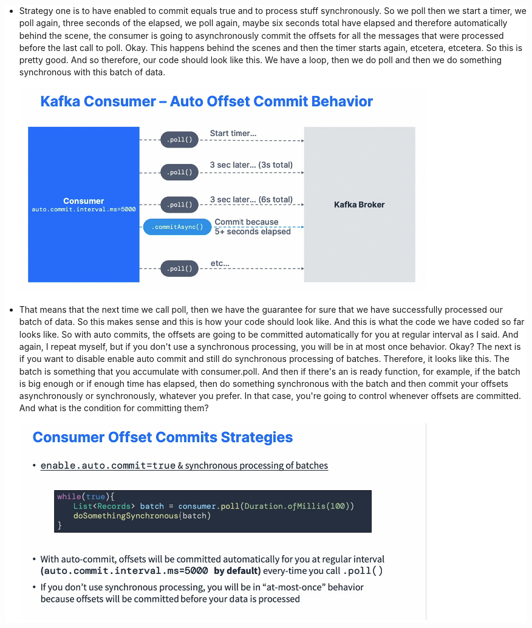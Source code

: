 * Strategy one is to have enabled to commit equals true and to process stuff synchronously.  So we poll then we start a timer, we poll again, three seconds of the elapsed, we poll again, maybe six seconds total have elapsed and therefore automatically behind the scene, the consumer is going to asynchronously commit the offsets for all the messages that were processed before the last call to poll. Okay. This happens behind the scenes and then the timer starts again, etcetera, etcetera. So this is pretty good. And so therefore, our code should look like this. We have a loop, then we do poll and then we do something synchronous with this batch of data. 

  ![img-127](images/img-127.png)

* That means that the next time we call poll, then we have the guarantee for sure that we have successfully processed our batch of data. So this makes sense and this is how your code should look like. And this is what the code we have coded so far looks like. So with auto commits, the offsets are going to be committed automatically for you at regular interval as I said. And again, I repeat myself, but if you don't use a synchronous processing, you will be in at most once behavior. Okay? The next is if you want to disable enable auto commit and still do synchronous processing of batches. Therefore, it looks like this. The batch is something that you accumulate with consumer.poll. And then if there's an is ready function, for example, if the batch is big enough or if enough time has elapsed, then do something synchronous with the batch and then commit your offsets asynchronously or synchronously, whatever you prefer. In that case, you're going to control whenever offsets are committed. And what is the condition for committing them? 

  ![img-128](images/img-128.png)
